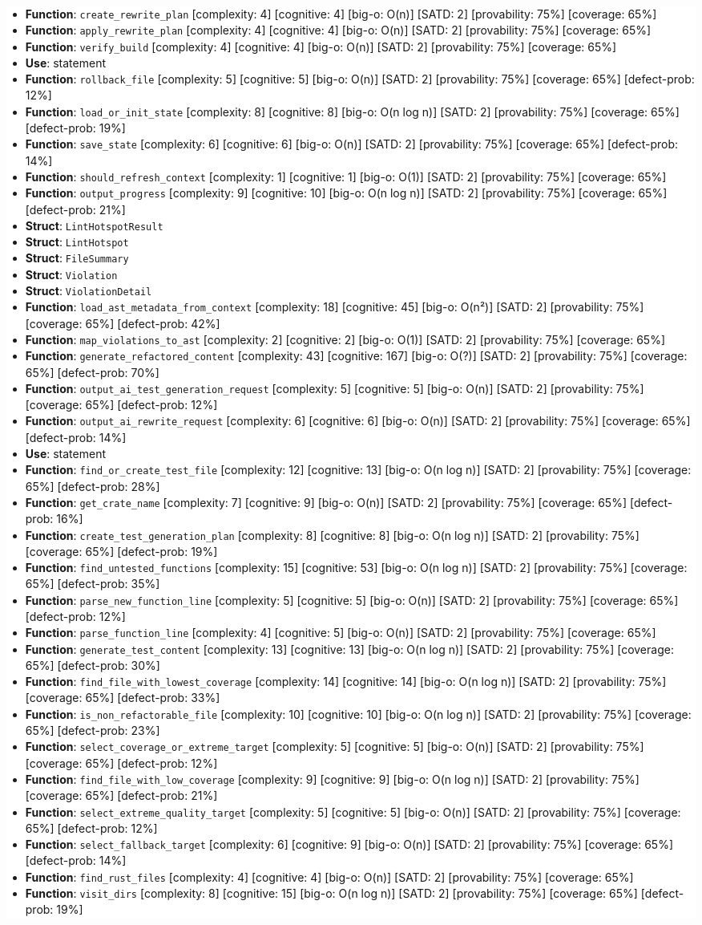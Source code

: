 - **Function**: `create_rewrite_plan` [complexity: 4] [cognitive: 4] [big-o: O(n)] [SATD: 2] [provability: 75%] [coverage: 65%]
- **Function**: `apply_rewrite_plan` [complexity: 4] [cognitive: 4] [big-o: O(n)] [SATD: 2] [provability: 75%] [coverage: 65%]
- **Function**: `verify_build` [complexity: 4] [cognitive: 4] [big-o: O(n)] [SATD: 2] [provability: 75%] [coverage: 65%]
- **Use**: statement
- **Function**: `rollback_file` [complexity: 5] [cognitive: 5] [big-o: O(n)] [SATD: 2] [provability: 75%] [coverage: 65%] [defect-prob: 12%]
- **Function**: `load_or_init_state` [complexity: 8] [cognitive: 8] [big-o: O(n log n)] [SATD: 2] [provability: 75%] [coverage: 65%] [defect-prob: 19%]
- **Function**: `save_state` [complexity: 6] [cognitive: 6] [big-o: O(n)] [SATD: 2] [provability: 75%] [coverage: 65%] [defect-prob: 14%]
- **Function**: `should_refresh_context` [complexity: 1] [cognitive: 1] [big-o: O(1)] [SATD: 2] [provability: 75%] [coverage: 65%]
- **Function**: `output_progress` [complexity: 9] [cognitive: 10] [big-o: O(n log n)] [SATD: 2] [provability: 75%] [coverage: 65%] [defect-prob: 21%]
- **Struct**: `LintHotspotResult`
- **Struct**: `LintHotspot`
- **Struct**: `FileSummary`
- **Struct**: `Violation`
- **Struct**: `ViolationDetail`
- **Function**: `load_ast_metadata_from_context` [complexity: 18] [cognitive: 45] [big-o: O(n²)] [SATD: 2] [provability: 75%] [coverage: 65%] [defect-prob: 42%]
- **Function**: `map_violations_to_ast` [complexity: 2] [cognitive: 2] [big-o: O(1)] [SATD: 2] [provability: 75%] [coverage: 65%]
- **Function**: `generate_refactored_content` [complexity: 43] [cognitive: 167] [big-o: O(?)] [SATD: 2] [provability: 75%] [coverage: 65%] [defect-prob: 70%]
- **Function**: `output_ai_test_generation_request` [complexity: 5] [cognitive: 5] [big-o: O(n)] [SATD: 2] [provability: 75%] [coverage: 65%] [defect-prob: 12%]
- **Function**: `output_ai_rewrite_request` [complexity: 6] [cognitive: 6] [big-o: O(n)] [SATD: 2] [provability: 75%] [coverage: 65%] [defect-prob: 14%]
- **Use**: statement
- **Function**: `find_or_create_test_file` [complexity: 12] [cognitive: 13] [big-o: O(n log n)] [SATD: 2] [provability: 75%] [coverage: 65%] [defect-prob: 28%]
- **Function**: `get_crate_name` [complexity: 7] [cognitive: 9] [big-o: O(n)] [SATD: 2] [provability: 75%] [coverage: 65%] [defect-prob: 16%]
- **Function**: `create_test_generation_plan` [complexity: 8] [cognitive: 8] [big-o: O(n log n)] [SATD: 2] [provability: 75%] [coverage: 65%] [defect-prob: 19%]
- **Function**: `find_untested_functions` [complexity: 15] [cognitive: 53] [big-o: O(n log n)] [SATD: 2] [provability: 75%] [coverage: 65%] [defect-prob: 35%]
- **Function**: `parse_new_function_line` [complexity: 5] [cognitive: 5] [big-o: O(n)] [SATD: 2] [provability: 75%] [coverage: 65%] [defect-prob: 12%]
- **Function**: `parse_function_line` [complexity: 4] [cognitive: 5] [big-o: O(n)] [SATD: 2] [provability: 75%] [coverage: 65%]
- **Function**: `generate_test_content` [complexity: 13] [cognitive: 13] [big-o: O(n log n)] [SATD: 2] [provability: 75%] [coverage: 65%] [defect-prob: 30%]
- **Function**: `find_file_with_lowest_coverage` [complexity: 14] [cognitive: 14] [big-o: O(n log n)] [SATD: 2] [provability: 75%] [coverage: 65%] [defect-prob: 33%]
- **Function**: `is_non_refactorable_file` [complexity: 10] [cognitive: 10] [big-o: O(n log n)] [SATD: 2] [provability: 75%] [coverage: 65%] [defect-prob: 23%]
- **Function**: `select_coverage_or_extreme_target` [complexity: 5] [cognitive: 5] [big-o: O(n)] [SATD: 2] [provability: 75%] [coverage: 65%] [defect-prob: 12%]
- **Function**: `find_file_with_low_coverage` [complexity: 9] [cognitive: 9] [big-o: O(n log n)] [SATD: 2] [provability: 75%] [coverage: 65%] [defect-prob: 21%]
- **Function**: `select_extreme_quality_target` [complexity: 5] [cognitive: 5] [big-o: O(n)] [SATD: 2] [provability: 75%] [coverage: 65%] [defect-prob: 12%]
- **Function**: `select_fallback_target` [complexity: 6] [cognitive: 9] [big-o: O(n)] [SATD: 2] [provability: 75%] [coverage: 65%] [defect-prob: 14%]
- **Function**: `find_rust_files` [complexity: 4] [cognitive: 4] [big-o: O(n)] [SATD: 2] [provability: 75%] [coverage: 65%]
- **Function**: `visit_dirs` [complexity: 8] [cognitive: 15] [big-o: O(n log n)] [SATD: 2] [provability: 75%] [coverage: 65%] [defect-prob: 19%]